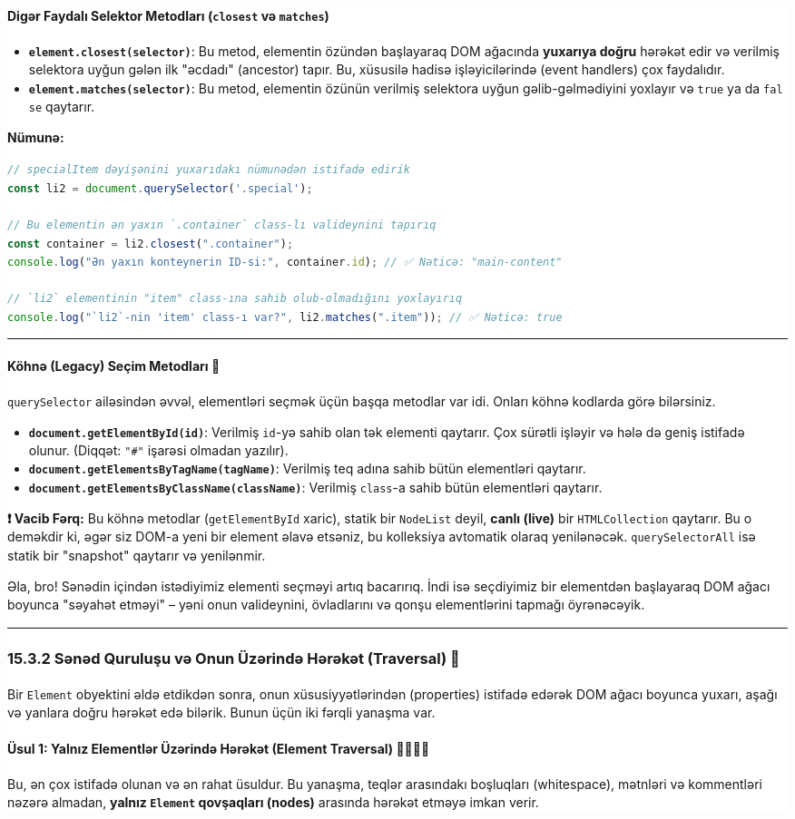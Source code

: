 #### Digər Faydalı Selektor Metodları (`closest` və `matches`)
* **`element.closest(selector)`**: Bu metod, elementin özündən başlayaraq DOM ağacında **yuxarıya doğru** hərəkət edir və verilmiş selektora uyğun gələn ilk "əcdadı" (ancestor) tapır. Bu, xüsusilə hadisə işləyicilərində (event handlers) çox faydalıdır.
* **`element.matches(selector)`**: Bu metod, elementin özünün verilmiş selektora uyğun gəlib-gəlmədiyini yoxlayır və `true` ya da `false` qaytarır.

**Nümunə:**
```javascript
// specialItem dəyişənini yuxarıdakı nümunədən istifadə edirik
const li2 = document.querySelector('.special');

// Bu elementin ən yaxın `.container` class-lı valideynini tapırıq
const container = li2.closest(".container");
console.log("Ən yaxın konteynerin ID-si:", container.id); // ✅ Nəticə: "main-content"

// `li2` elementinin "item" class-ına sahib olub-olmadığını yoxlayırıq
console.log("`li2`-nin 'item' class-ı var?", li2.matches(".item")); // ✅ Nəticə: true
```

---
#### Köhnə (Legacy) Seçim Metodları 📜
`querySelector` ailəsindən əvvəl, elementləri seçmək üçün başqa metodlar var idi. Onları köhnə kodlarda görə bilərsiniz.
* **`document.getElementById(id)`**: Verilmiş `id`-yə sahib olan tək elementi qaytarır. Çox sürətli işləyir və hələ də geniş istifadə olunur. (Diqqət: `"#"` işarəsi olmadan yazılır).
* **`document.getElementsByTagName(tagName)`**: Verilmiş teq adına sahib bütün elementləri qaytarır.
* **`document.getElementsByClassName(className)`**: Verilmiş `class`-a sahib bütün elementləri qaytarır.

**❗️ Vacib Fərq:** Bu köhnə metodlar (`getElementById` xaric), statik bir `NodeList` deyil, **canlı (live)** bir `HTMLCollection` qaytarır. Bu o deməkdir ki, əgər siz DOM-a yeni bir element əlavə etsəniz, bu kolleksiya avtomatik olaraq yenilənəcək. `querySelectorAll` isə statik bir "snapshot" qaytarır və yenilənmir.

Əla, bro! Sənədin içindən istədiyimiz elementi seçməyi artıq bacarırıq. İndi isə seçdiyimiz bir elementdən başlayaraq DOM ağacı boyunca "səyahət etməyi" – yəni onun valideynini, övladlarını və qonşu elementlərini tapmağı öyrənəcəyik.

***
### 15.3.2 Sənəd Quruluşu və Onun Üzərində Hərəkət (Traversal) 🌳
Bir `Element` obyektini əldə etdikdən sonra, onun xüsusiyyətlərindən (properties) istifadə edərək DOM ağacı boyunca yuxarı, aşağı və yanlara doğru hərəkət edə bilərik. Bunun üçün iki fərqli yanaşma var.

#### Üsul 1: Yalnız Elementlər Üzərində Hərəkət (Element Traversal) 👨‍👩‍👧‍👦
Bu, ən çox istifadə olunan və ən rahat üsuldur. Bu yanaşma, teqlər arasındakı boşluqları (whitespace), mətnləri və kommentləri nəzərə almadan, **yalnız `Element` qovşaqları (nodes)** arasında hərəkət etməyə imkan verir.
